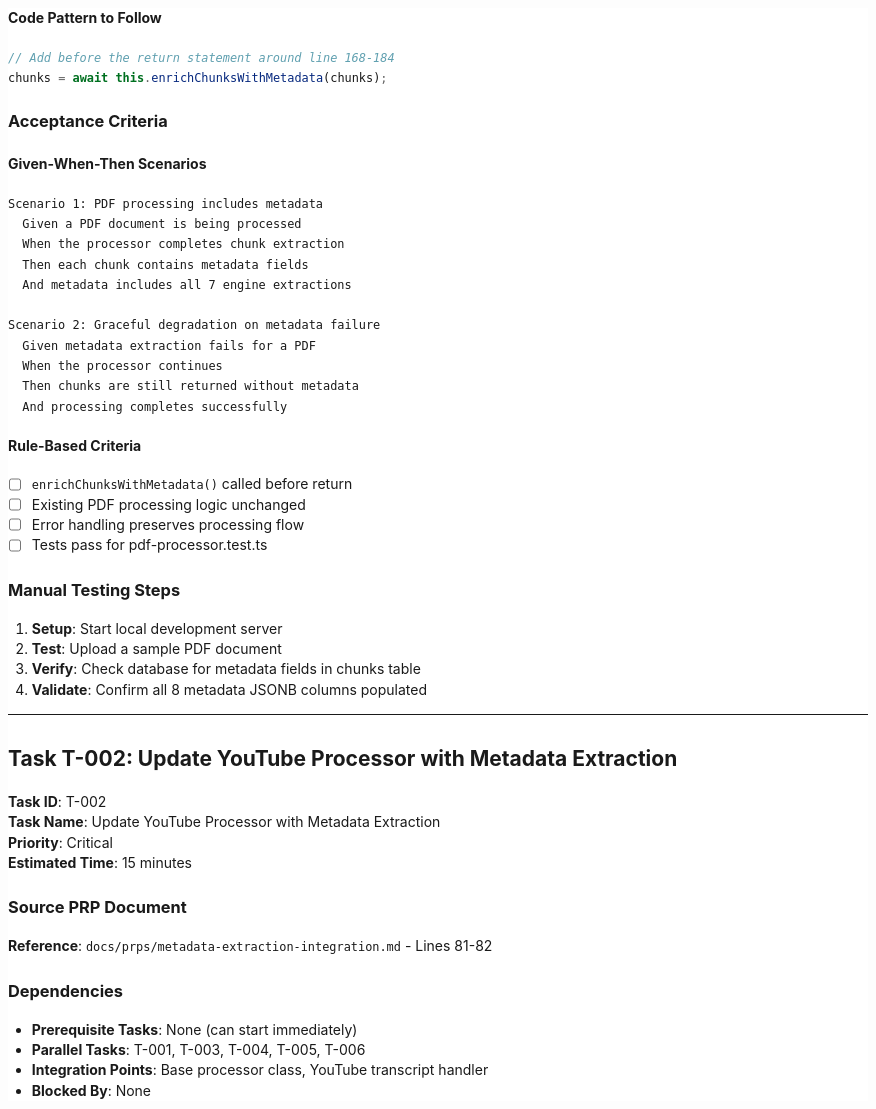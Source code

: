 #### Code Pattern to Follow
```typescript
// Add before the return statement around line 168-184
chunks = await this.enrichChunksWithMetadata(chunks);
```

### Acceptance Criteria

#### Given-When-Then Scenarios
```gherkin
Scenario 1: PDF processing includes metadata
  Given a PDF document is being processed
  When the processor completes chunk extraction
  Then each chunk contains metadata fields
  And metadata includes all 7 engine extractions

Scenario 2: Graceful degradation on metadata failure
  Given metadata extraction fails for a PDF
  When the processor continues
  Then chunks are still returned without metadata
  And processing completes successfully
```

#### Rule-Based Criteria
- [ ] `enrichChunksWithMetadata()` called before return
- [ ] Existing PDF processing logic unchanged
- [ ] Error handling preserves processing flow
- [ ] Tests pass for pdf-processor.test.ts

### Manual Testing Steps
1. **Setup**: Start local development server
2. **Test**: Upload a sample PDF document
3. **Verify**: Check database for metadata fields in chunks table
4. **Validate**: Confirm all 8 metadata JSONB columns populated

---

## Task T-002: Update YouTube Processor with Metadata Extraction

**Task ID**: T-002  
**Task Name**: Update YouTube Processor with Metadata Extraction  
**Priority**: Critical  
**Estimated Time**: 15 minutes  

### Source PRP Document
**Reference**: `docs/prps/metadata-extraction-integration.md` - Lines 81-82

### Dependencies
- **Prerequisite Tasks**: None (can start immediately)
- **Parallel Tasks**: T-001, T-003, T-004, T-005, T-006
- **Integration Points**: Base processor class, YouTube transcript handler
- **Blocked By**: None
